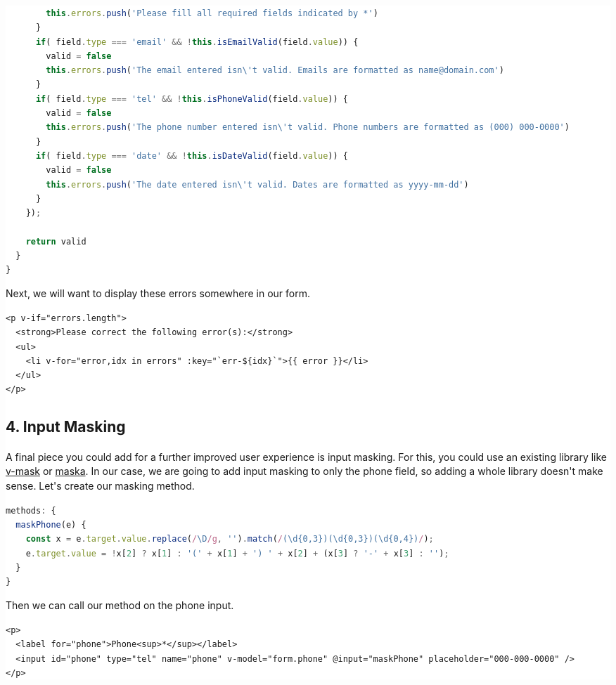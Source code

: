 ```js
        this.errors.push('Please fill all required fields indicated by *')
      }
      if( field.type === 'email' && !this.isEmailValid(field.value)) {
        valid = false
        this.errors.push('The email entered isn\'t valid. Emails are formatted as name@domain.com')
      }
      if( field.type === 'tel' && !this.isPhoneValid(field.value)) {
        valid = false
        this.errors.push('The phone number entered isn\'t valid. Phone numbers are formatted as (000) 000-0000')
      }
      if( field.type === 'date' && !this.isDateValid(field.value)) {
        valid = false
        this.errors.push('The date entered isn\'t valid. Dates are formatted as yyyy-mm-dd')
      }
    });

    return valid
  }
}
```

Next, we will want to display these errors somewhere in our form.

```vue
<p v-if="errors.length">
  <strong>Please correct the following error(s):</strong>
  <ul>
    <li v-for="error,idx in errors" :key="`err-${idx}`">{{ error }}</li>
  </ul>
</p>
```


## 4. Input Masking

A final piece you could add for a further improved user experience is input masking. For this, you could use an existing library like [v-mask](https://www.npmjs.com/package/v-mask) or [maska](https://www.npmjs.com/package/maska). In our case, we are going to add input masking to only the phone field, so adding a whole library doesn't make sense. Let's create our masking method.

```js
methods: {
  maskPhone(e) {
    const x = e.target.value.replace(/\D/g, '').match(/(\d{0,3})(\d{0,3})(\d{0,4})/);
    e.target.value = !x[2] ? x[1] : '(' + x[1] + ') ' + x[2] + (x[3] ? '-' + x[3] : '');
  }
}
```

Then we can call our method on the phone input.

```vue
<p>
  <label for="phone">Phone<sup>*</sup></label>
  <input id="phone" type="tel" name="phone" v-model="form.phone" @input="maskPhone" placeholder="000-000-0000" />
</p>
```
